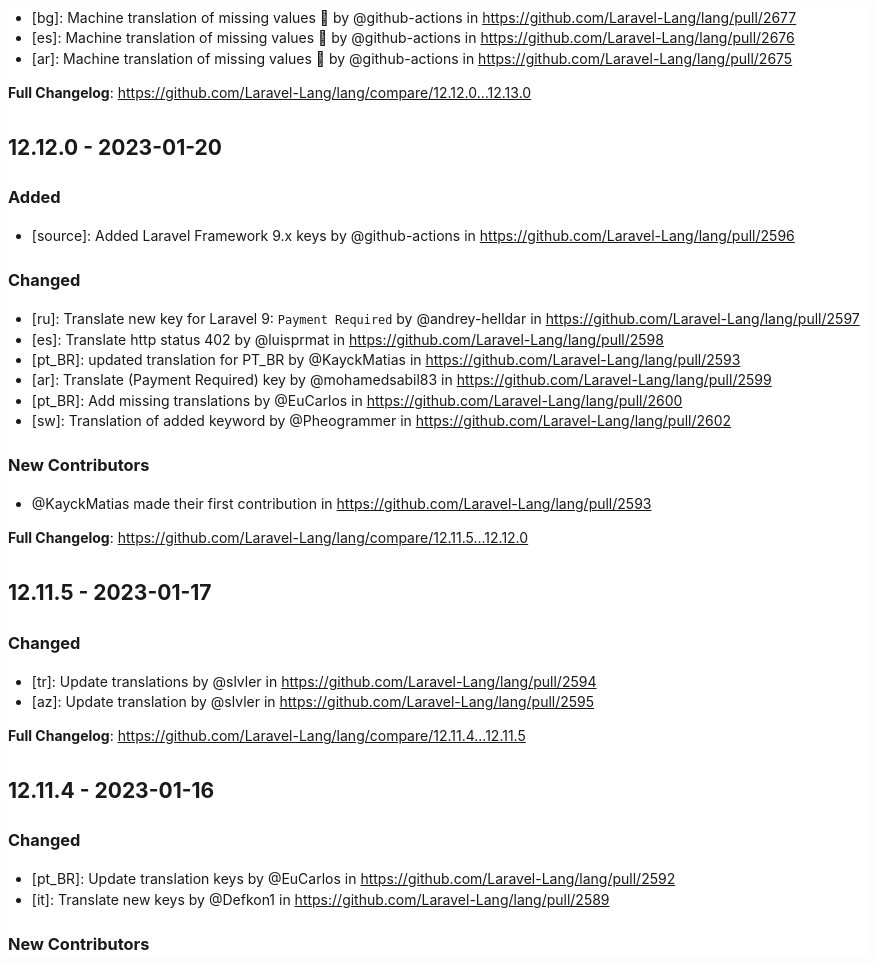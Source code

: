 - [bg]: Machine translation of missing values 🤖 by @github-actions in https://github.com/Laravel-Lang/lang/pull/2677
- [es]: Machine translation of missing values 🤖 by @github-actions in https://github.com/Laravel-Lang/lang/pull/2676
- [ar]: Machine translation of missing values 🤖 by @github-actions in https://github.com/Laravel-Lang/lang/pull/2675

**Full Changelog**: https://github.com/Laravel-Lang/lang/compare/12.12.0...12.13.0

## 12.12.0 - 2023-01-20

### Added

- [source]: Added Laravel Framework 9.x keys by @github-actions in https://github.com/Laravel-Lang/lang/pull/2596

### Changed

- [ru]: Translate new key for Laravel 9: `Payment Required` by @andrey-helldar in https://github.com/Laravel-Lang/lang/pull/2597
- [es]: Translate http status 402 by @luisprmat in https://github.com/Laravel-Lang/lang/pull/2598
- [pt_BR]: updated translation for PT_BR by @KayckMatias in https://github.com/Laravel-Lang/lang/pull/2593
- [ar]: Translate (Payment Required) key by @mohamedsabil83 in https://github.com/Laravel-Lang/lang/pull/2599
- [pt_BR]: Add missing translations by @EuCarlos in https://github.com/Laravel-Lang/lang/pull/2600
- [sw]: Translation of added keyword by @Pheogrammer in https://github.com/Laravel-Lang/lang/pull/2602

### New Contributors

- @KayckMatias made their first contribution in https://github.com/Laravel-Lang/lang/pull/2593

**Full Changelog**: https://github.com/Laravel-Lang/lang/compare/12.11.5...12.12.0

## 12.11.5 - 2023-01-17

### Changed

- [tr]: Update translations by @slvler in https://github.com/Laravel-Lang/lang/pull/2594
- [az]: Update translation by @slvler in https://github.com/Laravel-Lang/lang/pull/2595

**Full Changelog**: https://github.com/Laravel-Lang/lang/compare/12.11.4...12.11.5

## 12.11.4 - 2023-01-16

### Changed

- [pt_BR]: Update translation keys by @EuCarlos in https://github.com/Laravel-Lang/lang/pull/2592
- [it]: Translate new keys by @Defkon1 in https://github.com/Laravel-Lang/lang/pull/2589

### New Contributors
